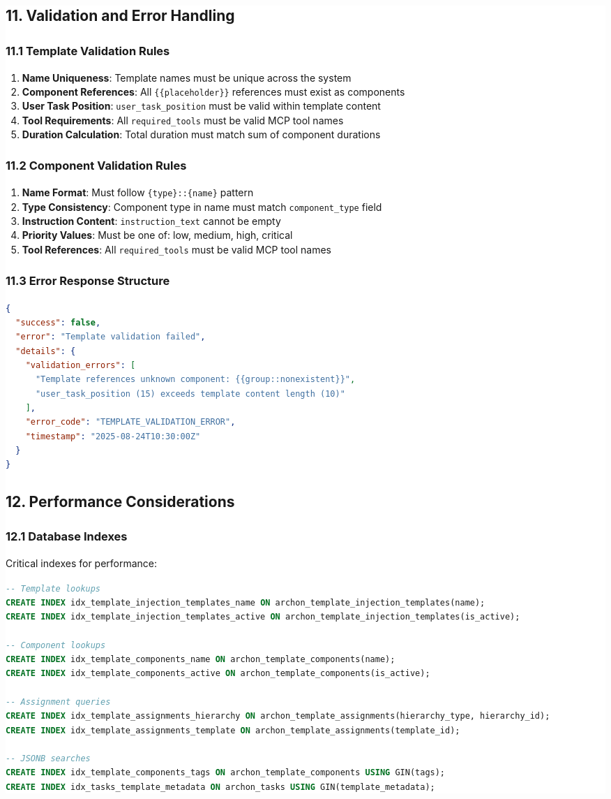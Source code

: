 ## 11. Validation and Error Handling

### 11.1 Template Validation Rules

1. **Name Uniqueness**: Template names must be unique across the system
2. **Component References**: All `{{placeholder}}` references must exist as components
3. **User Task Position**: `user_task_position` must be valid within template content
4. **Tool Requirements**: All `required_tools` must be valid MCP tool names
5. **Duration Calculation**: Total duration must match sum of component durations

### 11.2 Component Validation Rules

1. **Name Format**: Must follow `{type}::{name}` pattern
2. **Type Consistency**: Component type in name must match `component_type` field
3. **Instruction Content**: `instruction_text` cannot be empty
4. **Priority Values**: Must be one of: low, medium, high, critical
5. **Tool References**: All `required_tools` must be valid MCP tool names

### 11.3 Error Response Structure

```json
{
  "success": false,
  "error": "Template validation failed",
  "details": {
    "validation_errors": [
      "Template references unknown component: {{group::nonexistent}}",
      "user_task_position (15) exceeds template content length (10)"
    ],
    "error_code": "TEMPLATE_VALIDATION_ERROR",
    "timestamp": "2025-08-24T10:30:00Z"
  }
}
```

## 12. Performance Considerations

### 12.1 Database Indexes

Critical indexes for performance:

```sql
-- Template lookups
CREATE INDEX idx_template_injection_templates_name ON archon_template_injection_templates(name);
CREATE INDEX idx_template_injection_templates_active ON archon_template_injection_templates(is_active);

-- Component lookups
CREATE INDEX idx_template_components_name ON archon_template_components(name);
CREATE INDEX idx_template_components_active ON archon_template_components(is_active);

-- Assignment queries
CREATE INDEX idx_template_assignments_hierarchy ON archon_template_assignments(hierarchy_type, hierarchy_id);
CREATE INDEX idx_template_assignments_template ON archon_template_assignments(template_id);

-- JSONB searches
CREATE INDEX idx_template_components_tags ON archon_template_components USING GIN(tags);
CREATE INDEX idx_tasks_template_metadata ON archon_tasks USING GIN(template_metadata);
```
